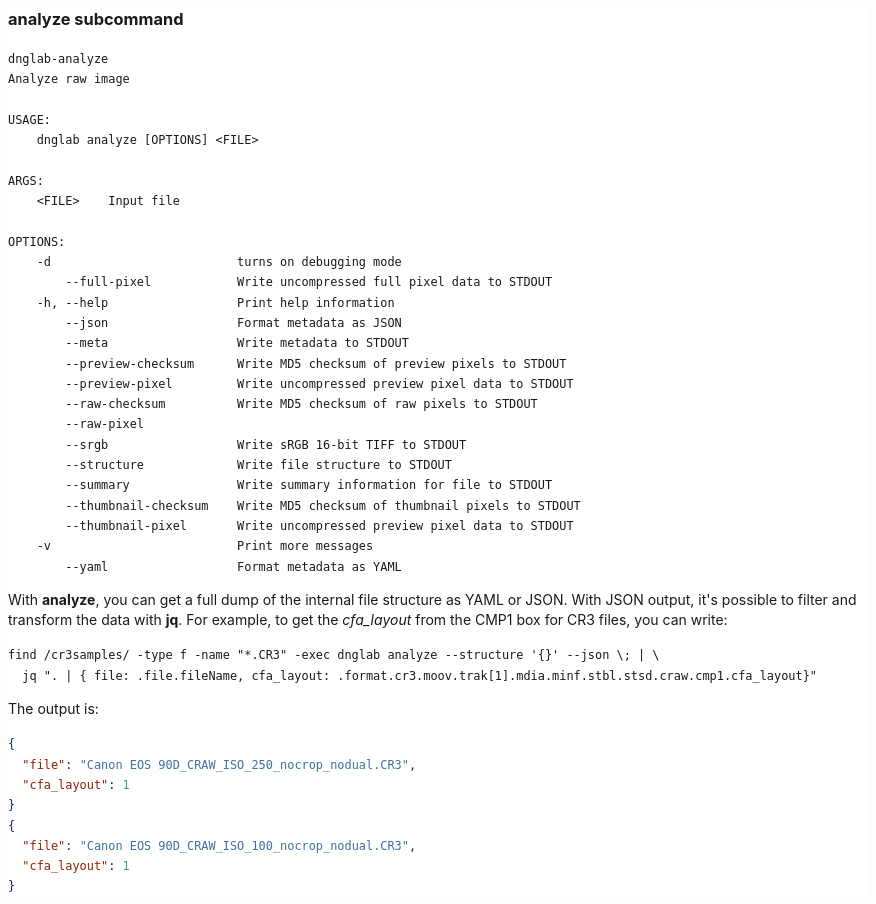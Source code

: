 ### analyze subcommand

````
dnglab-analyze
Analyze raw image

USAGE:
    dnglab analyze [OPTIONS] <FILE>

ARGS:
    <FILE>    Input file

OPTIONS:
    -d                          turns on debugging mode
        --full-pixel            Write uncompressed full pixel data to STDOUT
    -h, --help                  Print help information
        --json                  Format metadata as JSON
        --meta                  Write metadata to STDOUT
        --preview-checksum      Write MD5 checksum of preview pixels to STDOUT
        --preview-pixel         Write uncompressed preview pixel data to STDOUT
        --raw-checksum          Write MD5 checksum of raw pixels to STDOUT
        --raw-pixel
        --srgb                  Write sRGB 16-bit TIFF to STDOUT
        --structure             Write file structure to STDOUT
        --summary               Write summary information for file to STDOUT
        --thumbnail-checksum    Write MD5 checksum of thumbnail pixels to STDOUT
        --thumbnail-pixel       Write uncompressed preview pixel data to STDOUT
    -v                          Print more messages
        --yaml                  Format metadata as YAML

````

With **analyze**, you can get a full dump of the internal file structure
as YAML or JSON. With JSON output, it's possible to filter and transform
the data with **jq**.
For example, to get the *cfa_layout* from the CMP1 box for CR3 files, you can
write:

````
find /cr3samples/ -type f -name "*.CR3" -exec dnglab analyze --structure '{}' --json \; | \
  jq ". | { file: .file.fileName, cfa_layout: .format.cr3.moov.trak[1].mdia.minf.stbl.stsd.craw.cmp1.cfa_layout}"
````

The output is:

```json
{
  "file": "Canon EOS 90D_CRAW_ISO_250_nocrop_nodual.CR3",
  "cfa_layout": 1
}
{
  "file": "Canon EOS 90D_CRAW_ISO_100_nocrop_nodual.CR3",
  "cfa_layout": 1
}
```
